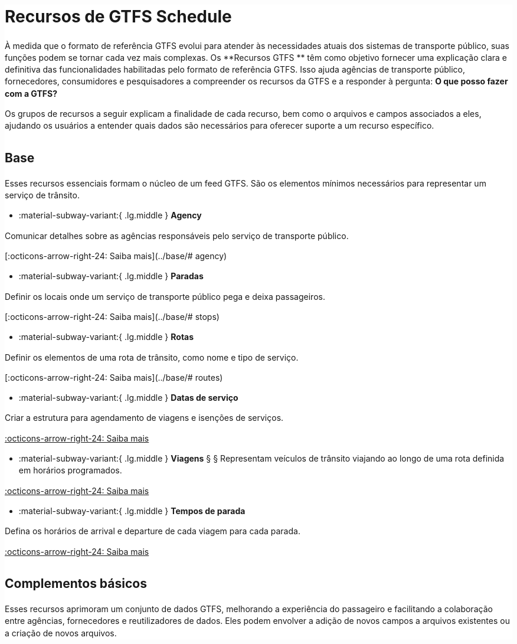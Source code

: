 # Recursos de GTFS Schedule 
 
 À medida que o formato de referência GTFS evolui para atender às necessidades atuais dos sistemas de transporte público, suas funções podem se tornar cada vez mais complexas. Os **Recursos GTFS ** têm como objetivo fornecer uma explicação clara e definitiva das funcionalidades habilitadas pelo formato de referência GTFS. Isso ajuda agências de transporte público, fornecedores, consumidores e pesquisadores a compreender os recursos da GTFS e a responder à pergunta: **O que posso fazer com a GTFS?** 
 
 Os grupos de recursos a seguir explicam a finalidade de cada recurso, bem como o arquivos e campos associados a eles, ajudando os usuários a entender quais dados são necessários para oferecer suporte a um recurso específico. 
 
## Base 
 Esses recursos essenciais formam o núcleo de um feed GTFS. São os elementos mínimos necessários para representar um serviço de trânsito. 
 
<div class="grid cards" markdown> 
 
 - :material-subway-variant:{ .lg.middle } __Agency__ 
 
 Comunicar detalhes sobre as agências responsáveis ​​pelo serviço de transporte público. 
 
 [:octicons-arrow-right-24: Saiba mais](../base/# agency) 
 
 - :material-subway-variant:{ .lg.middle } __Paradas__ 
 
 Definir os locais onde um serviço de transporte público pega e deixa passageiros. 
 
 [:octicons-arrow-right-24: Saiba mais](../base/# stops) 
 
 - :material-subway-variant:{ .lg.middle } __Rotas__ 
 
 Definir os elementos de uma rota de trânsito, como nome e tipo de serviço. 
 
 [:octicons-arrow-right-24: Saiba mais](../base/# routes) 
 
 - :material-subway-variant:{ .lg.middle } __Datas de serviço__ 
 
 Criar a estrutura para agendamento de viagens e isenções de serviços. 
 
 [:octicons-arrow-right-24: Saiba mais](../base/#service-dates) 
 
 - :material-subway-variant:{ .lg.middle } __Viagens__ 
 § § Representam veículos de trânsito viajando ao longo de uma rota definida em horários programados. 
 
 [:octicons-arrow-right-24: Saiba mais](../base/#trips) 
 
 - :material-subway-variant:{ .lg.middle } __Tempos de parada__ 
 
 Defina os horários de arrival e departure de cada viagem para cada parada. 
 
 [:octicons-arrow-right-24: Saiba mais](../base/#stop-times) 
 
</div> 
 
## Complementos básicos 
 Esses recursos aprimoram um conjunto de dados GTFS, melhorando a experiência do passageiro e facilitando a colaboração entre agências, fornecedores e reutilizadores de dados. Eles podem envolver a adição de novos campos a arquivos existentes ou a criação de novos arquivos. 
 